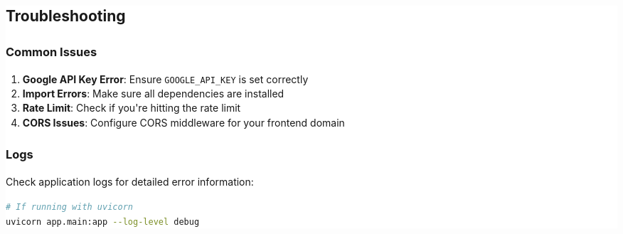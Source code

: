 ## Troubleshooting

### Common Issues

1. **Google API Key Error**: Ensure `GOOGLE_API_KEY` is set correctly
2. **Import Errors**: Make sure all dependencies are installed
3. **Rate Limit**: Check if you're hitting the rate limit
4. **CORS Issues**: Configure CORS middleware for your frontend domain

### Logs

Check application logs for detailed error information:
```bash
# If running with uvicorn
uvicorn app.main:app --log-level debug
```
